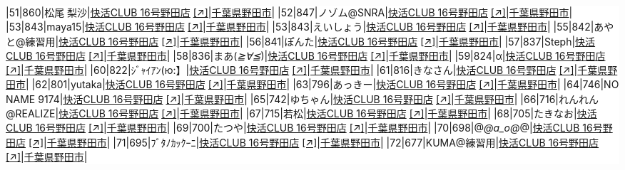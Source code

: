 |51|860|<span class="rank-name-dl">松尾 梨沙</span>|<a href="/darts/rank/shops/878d3c8f2bf0858a790ab824ce8730e5.html">快活CLUB 16号野田店</a> <a href="https://search.dartslive.com/jp/shop/878d3c8f2bf0858a790ab824ce8730e5">[↗]</a>|<a href="/darts/rank/千葉県/野田市">千葉県野田市</a>|
|52|847|<span class="rank-name-dl">ノゾム@SNRA</span>|<a href="/darts/rank/shops/878d3c8f2bf0858a790ab824ce8730e5.html">快活CLUB 16号野田店</a> <a href="https://search.dartslive.com/jp/shop/878d3c8f2bf0858a790ab824ce8730e5">[↗]</a>|<a href="/darts/rank/千葉県/野田市">千葉県野田市</a>|
|53|843|<span class="rank-name-dl">maya15</span>|<a href="/darts/rank/shops/878d3c8f2bf0858a790ab824ce8730e5.html">快活CLUB 16号野田店</a> <a href="https://search.dartslive.com/jp/shop/878d3c8f2bf0858a790ab824ce8730e5">[↗]</a>|<a href="/darts/rank/千葉県/野田市">千葉県野田市</a>|
|53|843|<span class="rank-name-dl">えいしょう</span>|<a href="/darts/rank/shops/878d3c8f2bf0858a790ab824ce8730e5.html">快活CLUB 16号野田店</a> <a href="https://search.dartslive.com/jp/shop/878d3c8f2bf0858a790ab824ce8730e5">[↗]</a>|<a href="/darts/rank/千葉県/野田市">千葉県野田市</a>|
|55|842|<span class="rank-name-dl">あやと@練習用</span>|<a href="/darts/rank/shops/878d3c8f2bf0858a790ab824ce8730e5.html">快活CLUB 16号野田店</a> <a href="https://search.dartslive.com/jp/shop/878d3c8f2bf0858a790ab824ce8730e5">[↗]</a>|<a href="/darts/rank/千葉県/野田市">千葉県野田市</a>|
|56|841|<span class="rank-name-dl">ぽんた</span>|<a href="/darts/rank/shops/878d3c8f2bf0858a790ab824ce8730e5.html">快活CLUB 16号野田店</a> <a href="https://search.dartslive.com/jp/shop/878d3c8f2bf0858a790ab824ce8730e5">[↗]</a>|<a href="/darts/rank/千葉県/野田市">千葉県野田市</a>|
|57|837|<span class="rank-name-dl">Steph</span>|<a href="/darts/rank/shops/878d3c8f2bf0858a790ab824ce8730e5.html">快活CLUB 16号野田店</a> <a href="https://search.dartslive.com/jp/shop/878d3c8f2bf0858a790ab824ce8730e5">[↗]</a>|<a href="/darts/rank/千葉県/野田市">千葉県野田市</a>|
|58|836|<span class="rank-name-dl">まあ(*≧∀≦*)</span>|<a href="/darts/rank/shops/878d3c8f2bf0858a790ab824ce8730e5.html">快活CLUB 16号野田店</a> <a href="https://search.dartslive.com/jp/shop/878d3c8f2bf0858a790ab824ce8730e5">[↗]</a>|<a href="/darts/rank/千葉県/野田市">千葉県野田市</a>|
|59|824|<span class="rank-name-dl">α</span>|<a href="/darts/rank/shops/878d3c8f2bf0858a790ab824ce8730e5.html">快活CLUB 16号野田店</a> <a href="https://search.dartslive.com/jp/shop/878d3c8f2bf0858a790ab824ce8730e5">[↗]</a>|<a href="/darts/rank/千葉県/野田市">千葉県野田市</a>|
|60|822|<span class="rank-name-dl">ｼﾞｬｲｱﾝ(ю:】</span>|<a href="/darts/rank/shops/878d3c8f2bf0858a790ab824ce8730e5.html">快活CLUB 16号野田店</a> <a href="https://search.dartslive.com/jp/shop/878d3c8f2bf0858a790ab824ce8730e5">[↗]</a>|<a href="/darts/rank/千葉県/野田市">千葉県野田市</a>|
|61|816|<span class="rank-name-dl">きなさん</span>|<a href="/darts/rank/shops/878d3c8f2bf0858a790ab824ce8730e5.html">快活CLUB 16号野田店</a> <a href="https://search.dartslive.com/jp/shop/878d3c8f2bf0858a790ab824ce8730e5">[↗]</a>|<a href="/darts/rank/千葉県/野田市">千葉県野田市</a>|
|62|801|<span class="rank-name-dl">yutaka</span>|<a href="/darts/rank/shops/878d3c8f2bf0858a790ab824ce8730e5.html">快活CLUB 16号野田店</a> <a href="https://search.dartslive.com/jp/shop/878d3c8f2bf0858a790ab824ce8730e5">[↗]</a>|<a href="/darts/rank/千葉県/野田市">千葉県野田市</a>|
|63|796|<span class="rank-name-dl">あっきー</span>|<a href="/darts/rank/shops/878d3c8f2bf0858a790ab824ce8730e5.html">快活CLUB 16号野田店</a> <a href="https://search.dartslive.com/jp/shop/878d3c8f2bf0858a790ab824ce8730e5">[↗]</a>|<a href="/darts/rank/千葉県/野田市">千葉県野田市</a>|
|64|746|<span class="rank-name-dl">NO NAME 9174</span>|<a href="/darts/rank/shops/878d3c8f2bf0858a790ab824ce8730e5.html">快活CLUB 16号野田店</a> <a href="https://search.dartslive.com/jp/shop/878d3c8f2bf0858a790ab824ce8730e5">[↗]</a>|<a href="/darts/rank/千葉県/野田市">千葉県野田市</a>|
|65|742|<span class="rank-name-dl">ゆちゃん</span>|<a href="/darts/rank/shops/878d3c8f2bf0858a790ab824ce8730e5.html">快活CLUB 16号野田店</a> <a href="https://search.dartslive.com/jp/shop/878d3c8f2bf0858a790ab824ce8730e5">[↗]</a>|<a href="/darts/rank/千葉県/野田市">千葉県野田市</a>|
|66|716|<span class="rank-name-dl">れんれん@REALIZE</span>|<a href="/darts/rank/shops/878d3c8f2bf0858a790ab824ce8730e5.html">快活CLUB 16号野田店</a> <a href="https://search.dartslive.com/jp/shop/878d3c8f2bf0858a790ab824ce8730e5">[↗]</a>|<a href="/darts/rank/千葉県/野田市">千葉県野田市</a>|
|67|715|<span class="rank-name-dl">若松</span>|<a href="/darts/rank/shops/878d3c8f2bf0858a790ab824ce8730e5.html">快活CLUB 16号野田店</a> <a href="https://search.dartslive.com/jp/shop/878d3c8f2bf0858a790ab824ce8730e5">[↗]</a>|<a href="/darts/rank/千葉県/野田市">千葉県野田市</a>|
|68|705|<span class="rank-name-dl">たきなお</span>|<a href="/darts/rank/shops/878d3c8f2bf0858a790ab824ce8730e5.html">快活CLUB 16号野田店</a> <a href="https://search.dartslive.com/jp/shop/878d3c8f2bf0858a790ab824ce8730e5">[↗]</a>|<a href="/darts/rank/千葉県/野田市">千葉県野田市</a>|
|69|700|<span class="rank-name-dl">たつや</span>|<a href="/darts/rank/shops/878d3c8f2bf0858a790ab824ce8730e5.html">快活CLUB 16号野田店</a> <a href="https://search.dartslive.com/jp/shop/878d3c8f2bf0858a790ab824ce8730e5">[↗]</a>|<a href="/darts/rank/千葉県/野田市">千葉県野田市</a>|
|70|698|<span class="rank-name-dl">@_@a_o@_@</span>|<a href="/darts/rank/shops/878d3c8f2bf0858a790ab824ce8730e5.html">快活CLUB 16号野田店</a> <a href="https://search.dartslive.com/jp/shop/878d3c8f2bf0858a790ab824ce8730e5">[↗]</a>|<a href="/darts/rank/千葉県/野田市">千葉県野田市</a>|
|71|695|<span class="rank-name-dl">ﾌﾞﾀﾉｶｯｸｰﾆ</span>|<a href="/darts/rank/shops/878d3c8f2bf0858a790ab824ce8730e5.html">快活CLUB 16号野田店</a> <a href="https://search.dartslive.com/jp/shop/878d3c8f2bf0858a790ab824ce8730e5">[↗]</a>|<a href="/darts/rank/千葉県/野田市">千葉県野田市</a>|
|72|677|<span class="rank-name-dl">KUMA@練習用</span>|<a href="/darts/rank/shops/878d3c8f2bf0858a790ab824ce8730e5.html">快活CLUB 16号野田店</a> <a href="https://search.dartslive.com/jp/shop/878d3c8f2bf0858a790ab824ce8730e5">[↗]</a>|<a href="/darts/rank/千葉県/野田市">千葉県野田市</a>|